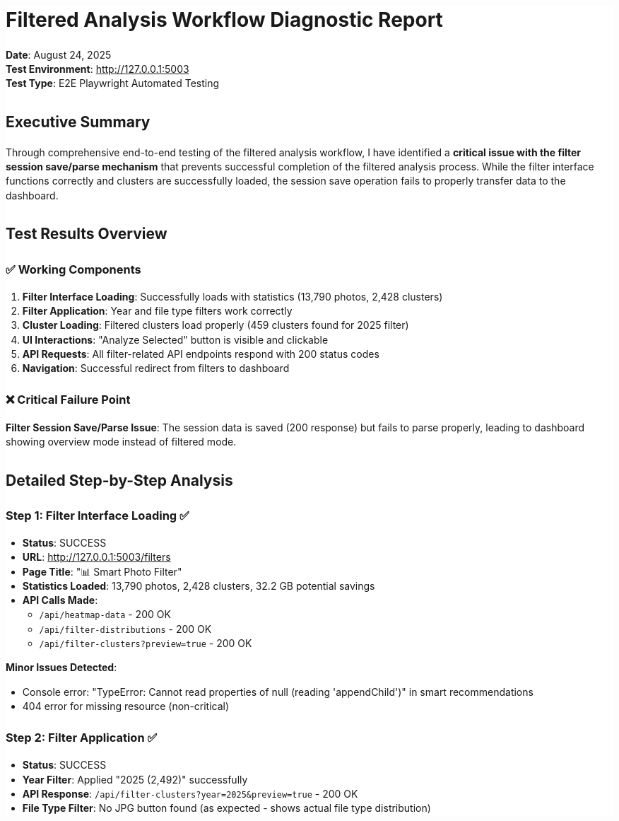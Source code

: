 # Filtered Analysis Workflow Diagnostic Report

**Date**: August 24, 2025  
**Test Environment**: http://127.0.0.1:5003  
**Test Type**: E2E Playwright Automated Testing  

## Executive Summary

Through comprehensive end-to-end testing of the filtered analysis workflow, I have identified a **critical issue with the filter session save/parse mechanism** that prevents successful completion of the filtered analysis process. While the filter interface functions correctly and clusters are successfully loaded, the session save operation fails to properly transfer data to the dashboard.

## Test Results Overview

### ✅ Working Components
1. **Filter Interface Loading**: Successfully loads with statistics (13,790 photos, 2,428 clusters)
2. **Filter Application**: Year and file type filters work correctly 
3. **Cluster Loading**: Filtered clusters load properly (459 clusters found for 2025 filter)
4. **UI Interactions**: "Analyze Selected" button is visible and clickable
5. **API Requests**: All filter-related API endpoints respond with 200 status codes
6. **Navigation**: Successful redirect from filters to dashboard

### ❌ Critical Failure Point
**Filter Session Save/Parse Issue**: The session data is saved (200 response) but fails to parse properly, leading to dashboard showing overview mode instead of filtered mode.

## Detailed Step-by-Step Analysis

### Step 1: Filter Interface Loading ✅
- **Status**: SUCCESS
- **URL**: http://127.0.0.1:5003/filters
- **Page Title**: "📊 Smart Photo Filter" 
- **Statistics Loaded**: 13,790 photos, 2,428 clusters, 32.2 GB potential savings
- **API Calls Made**: 
  - `/api/heatmap-data` - 200 OK
  - `/api/filter-distributions` - 200 OK  
  - `/api/filter-clusters?preview=true` - 200 OK

**Minor Issues Detected**:
- Console error: "TypeError: Cannot read properties of null (reading 'appendChild')" in smart recommendations
- 404 error for missing resource (non-critical)

### Step 2: Filter Application ✅  
- **Status**: SUCCESS
- **Year Filter**: Applied "2025 (2,492)" successfully
- **API Response**: `/api/filter-clusters?year=2025&preview=true` - 200 OK
- **File Type Filter**: No JPG button found (as expected - shows actual file type distribution)
